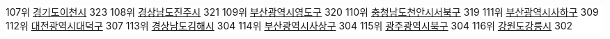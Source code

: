   <tr>
    <td>107위</td>
    <td><a href="/apt/경기도이천시{dong}">경기도이천시</a></td>
    <td>323</td>
  </tr>

  <tr>
    <td>108위</td>
    <td><a href="/apt/경상남도진주시{dong}">경상남도진주시</a></td>
    <td>321</td>
  </tr>

  <tr>
    <td>109위</td>
    <td><a href="/apt/부산광역시영도구{dong}">부산광역시영도구</a></td>
    <td>320</td>
  </tr>

  <tr>
    <td>110위</td>
    <td><a href="/apt/충청남도천안시서북구{dong}">충청남도천안시서북구</a></td>
    <td>319</td>
  </tr>

  <tr>
    <td>111위</td>
    <td><a href="/apt/부산광역시사하구{dong}">부산광역시사하구</a></td>
    <td>309</td>
  </tr>

  <tr>
    <td>112위</td>
    <td><a href="/apt/대전광역시대덕구{dong}">대전광역시대덕구</a></td>
    <td>307</td>
  </tr>

  <tr>
    <td>113위</td>
    <td><a href="/apt/경상남도김해시{dong}">경상남도김해시</a></td>
    <td>304</td>
  </tr>

  <tr>
    <td>114위</td>
    <td><a href="/apt/부산광역시사상구{dong}">부산광역시사상구</a></td>
    <td>304</td>
  </tr>

  <tr>
    <td>115위</td>
    <td><a href="/apt/광주광역시북구{dong}">광주광역시북구</a></td>
    <td>304</td>
  </tr>

  <tr>
    <td>116위</td>
    <td><a href="/apt/강원도강릉시{dong}">강원도강릉시</a></td>
    <td>302</td>
  </tr>
